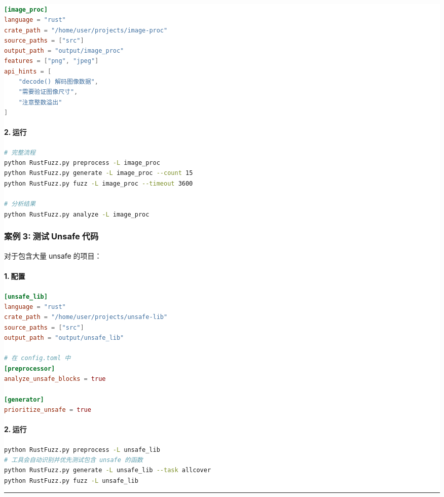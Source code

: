 ```toml
[image_proc]
language = "rust"
crate_path = "/home/user/projects/image-proc"
source_paths = ["src"]
output_path = "output/image_proc"
features = ["png", "jpeg"]
api_hints = [
    "decode() 解码图像数据",
    "需要验证图像尺寸",
    "注意整数溢出"
]
```

#### 2. 运行

```bash
# 完整流程
python RustFuzz.py preprocess -L image_proc
python RustFuzz.py generate -L image_proc --count 15
python RustFuzz.py fuzz -L image_proc --timeout 3600

# 分析结果
python RustFuzz.py analyze -L image_proc
```

### 案例 3: 测试 Unsafe 代码

对于包含大量 unsafe 的项目：

#### 1. 配置

```toml
[unsafe_lib]
language = "rust"
crate_path = "/home/user/projects/unsafe-lib"
source_paths = ["src"]
output_path = "output/unsafe_lib"

# 在 config.toml 中
[preprocessor]
analyze_unsafe_blocks = true

[generator]
prioritize_unsafe = true
```

#### 2. 运行

```bash
python RustFuzz.py preprocess -L unsafe_lib
# 工具会自动识别并优先测试包含 unsafe 的函数
python RustFuzz.py generate -L unsafe_lib --task allcover
python RustFuzz.py fuzz -L unsafe_lib
```

---